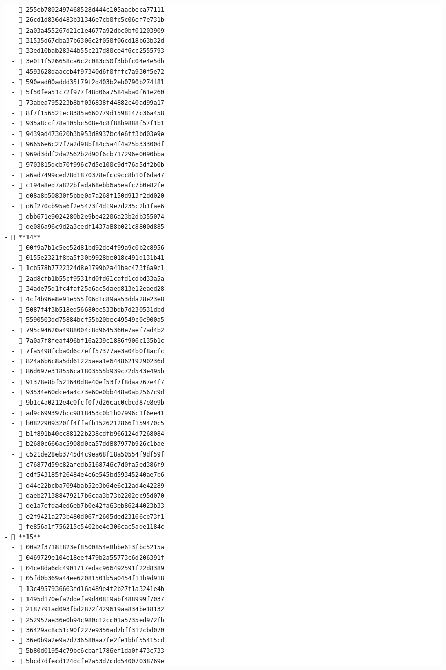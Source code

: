       - 📄 255eb7802497468528d444c105aacbeca77111
      - 📄 26cd1d836d483b31346e7cb0fc5c06ef7e731b
      - 📄 2a03a455267d21c1e4677a92dbc0bf01203909
      - 📄 31535d67dba37b6306c2f050f06cd18b63b32d
      - 📄 33ed10bab28344b55c217d80ce4f6cc2555793
      - 📄 3e011f526658ca6c2c083c50f3bbfc04e4e5db
      - 📄 4593628daaceb4f97340d6f0fffc7a930f5e72
      - 📄 590ead00addd35f79f2d403b2eb0790b274f81
      - 📄 5f50fea51c72f977f48d06a7584aba0f61e260
      - 📄 73abea795223b8bf036838f44882c40ad99a17
      - 📄 8f7f156521ec8385a660779d1598147c36a458
      - 📄 935a8ccf78a105bc508e4c8f88b9888f57f1b1
      - 📄 9439ad473620b3b953d8937bc4e6ff3bd03e9e
      - 📄 96656e6c27f7a2d98bf84c5a4f4a25b33300df
      - 📄 969d3ddf2da2562b2d90f6cb717296e0090bba
      - 📄 9703815dcb70f996c7d5e100c9df76a5df2b0b
      - 📄 a6ad7499ced78d1870378efcc9cc8b10f6da47
      - 📄 c194a8ed7a822bfada68ebb6a5eafc7b0e82fe
      - 📄 d08a8b50830f5bbe0a7a268f150d913f2dd020
      - 📄 d6f270cb95a6f2e5473f4d19e7d235c2b1fae6
      - 📄 dbb671e9024280b2e9be42206a23b2db355074
      - 📄 de086a96c9d2a3cedf1437a88b021c8800d885
    - 📁 **14**
      - 📄 00f9a7b1c5ee52d81bd92dc4f99a9c0b2c8956
      - 📄 0155e2321f8ba5f30b9928be018c491d131b41
      - 📄 1cb578b7722324d8e1799b2a41bac473f6a9c1
      - 📄 2ad8cfb1b55cf9531fd0fd61cafd1cdbd33a5a
      - 📄 34ade75d1fc4faf25a6ac5daed813e12eaed28
      - 📄 4cf4b96e8e91e555f06d1c89aa53dda28e23e8
      - 📄 5087f4f3b518ed56680ec533bdb7d230531dbd
      - 📄 5590503dd75884bcf55b20bec49549c0c900a5
      - 📄 795c94620a4988004c8d9645360e7aef7ad4b2
      - 📄 7a0a7f8feaf496bf16a239c1886f906c135b1c
      - 📄 7fa5498fcba0d6c7eff57377ae3a04b0f8acfc
      - 📄 824a6b6c8a5dd61225aea1e64486219290236d
      - 📄 86d697e318556ca1803555b939c72d543e495b
      - 📄 91378e8bf521640d8e40ef53f7f8daa767e4f7
      - 📄 93534e60dce4a4c73e60e0bb448a0ab2567c9d
      - 📄 9b1c4a0212e4c0fcf0f7d26cac0cbcd87e8e9b
      - 📄 ad9c699397bcc9818453c0b1b07996c1f6ee41
      - 📄 b0822909320ff4ffafb1526212866f159470c5
      - 📄 b1f891b40cc88122b238cdfb966124d7268084
      - 📄 b2680c666ac5908d0ca57dd887977b926c1bae
      - 📄 c521de28eb3745d4c9ea68f18a50554f9df59f
      - 📄 c76877d59c82afedb5168746c7d0fa5ed386f9
      - 📄 cdf543185f26484e4e6e545bd59345240ae7b6
      - 📄 d44c22bcba7094bab52e3b64e6c12ad4e42289
      - 📄 daeb271388479217b6caa3b73b2202ec95d070
      - 📄 de1a7efda4ed6eb7b0e42fa63eb86244023b33
      - 📄 e2f9421a273b480d067f2605ded23166ce73f1
      - 📄 fe856a1f756215c5402be4e306cac5ade1184c
    - 📁 **15**
      - 📄 00a2f37181823ef8500854e8bbe613fbc5215a
      - 📄 0469729e104e18eef479b2a55773c6d206391f
      - 📄 04ce8da6dc4901717edac966492591f22d8389
      - 📄 05fd0b369a44ee62081501b5a0454f11b9d918
      - 📄 13c4957936663fd16a489e4f2b27f1a3241e4b
      - 📄 1495d170efa2ddefa9d40819abf488999f7037
      - 📄 2187791ad093fbd2872f429619aa834be18132
      - 📄 252957ae36e0b94c980c12cc01a5735ed972fb
      - 📄 36429ac8c51c90f227e9356ad7bff312cbd070
      - 📄 36e0b9a2e9a7d736580aa7fe2fe1bbf55415cd
      - 📄 5b80d01954c79bc6cbaf1786ef1da0f473c733
      - 📄 5bcd7dfecd124dcfe2a53d7cdd54007038769e